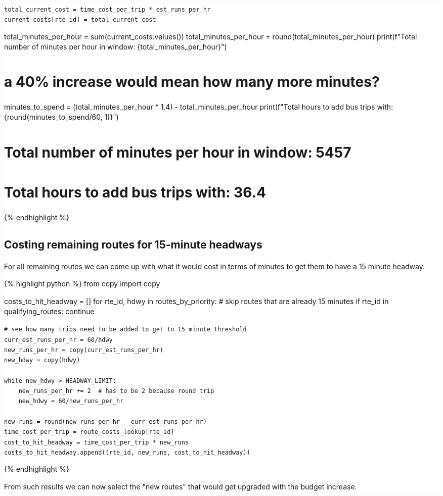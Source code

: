     total_current_cost = time_cost_per_trip * est_runs_per_hr
    current_costs[rte_id] = total_current_cost
    
total_minutes_per_hour = sum(current_costs.values())
total_minutes_per_hour = round(total_minutes_per_hour)
print(f"Total number of minutes per hour in window: {total_minutes_per_hour}")

# a 40% increase would mean how many more minutes?
minutes_to_spend = (total_minutes_per_hour * 1.4) - total_minutes_per_hour
print(f"Total hours to add bus trips with: {round(minutes_to_spend/60, 1)}")

# Total number of minutes per hour in window: 5457
# Total hours to add bus trips with: 36.4
{% endhighlight %}

## Costing remaining routes for 15-minute headways

For all remaining routes we can come up with what it would cost in terms of minutes to get them to have a 15 minute headway.

{% highlight python %}
from copy import copy

costs_to_hit_headway = []
for rte_id, hdwy in routes_by_priority:
    # skip routes that are already 15 minutes
    if rte_id in qualifying_routes:
        continue
        
    # see how many trips need to be added to get to 15 minute threshold
    curr_est_runs_per_hr = 60/hdwy
    new_runs_per_hr = copy(curr_est_runs_per_hr)
    new_hdwy = copy(hdwy)

    while new_hdwy > HEADWAY_LIMIT:
        new_runs_per_hr += 2  # has to be 2 because round trip
        new_hdwy = 60/new_runs_per_hr
    
    new_runs = round(new_runs_per_hr - curr_est_runs_per_hr)
    time_cost_per_trip = route_costs_lookup[rte_id]
    cost_to_hit_headway = time_cost_per_trip * new_runs
    costs_to_hit_headway.append((rte_id, new_runs, cost_to_hit_headway))
{% endhighlight %}

From such results we can now select the "new routes" that would get upgraded with the budget increase.

